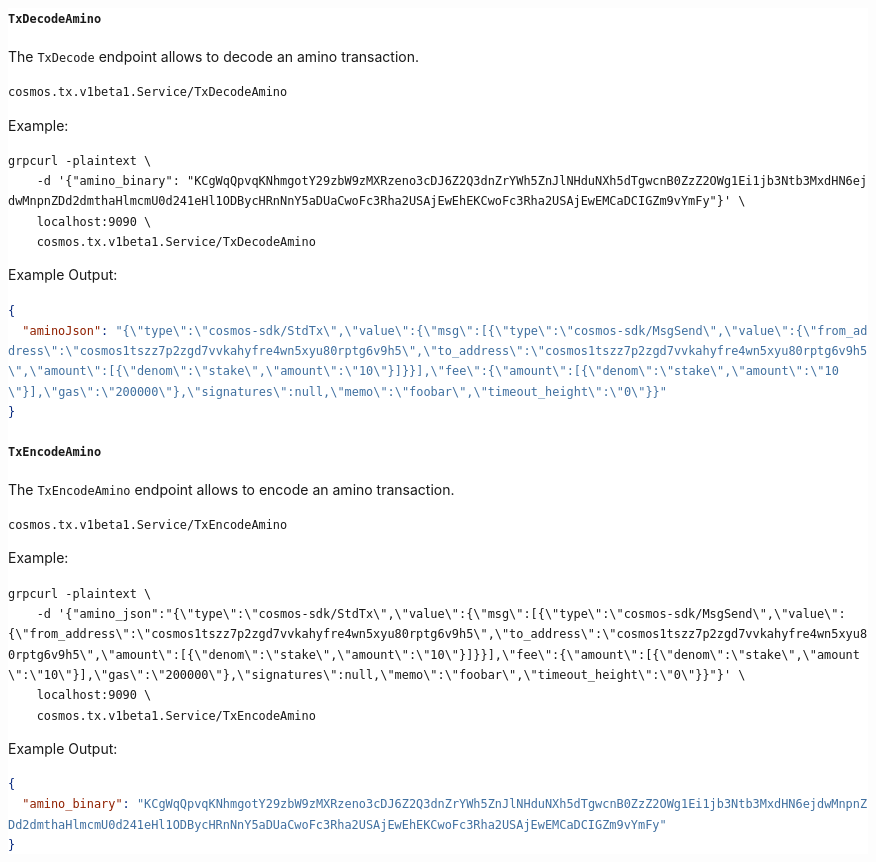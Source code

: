 #### `TxDecodeAmino`

The `TxDecode` endpoint allows to decode an amino transaction.

```shell
cosmos.tx.v1beta1.Service/TxDecodeAmino
```

Example:

```shell
grpcurl -plaintext \
    -d '{"amino_binary": "KCgWqQpvqKNhmgotY29zbW9zMXRzeno3cDJ6Z2Q3dnZrYWh5ZnJlNHduNXh5dTgwcnB0ZzZ2OWg1Ei1jb3Ntb3MxdHN6ejdwMnpnZDd2dmthaHlmcmU0d241eHl1ODBycHRnNnY5aDUaCwoFc3Rha2USAjEwEhEKCwoFc3Rha2USAjEwEMCaDCIGZm9vYmFy"}' \
    localhost:9090 \
    cosmos.tx.v1beta1.Service/TxDecodeAmino
```

Example Output:

```json
{
  "aminoJson": "{\"type\":\"cosmos-sdk/StdTx\",\"value\":{\"msg\":[{\"type\":\"cosmos-sdk/MsgSend\",\"value\":{\"from_address\":\"cosmos1tszz7p2zgd7vvkahyfre4wn5xyu80rptg6v9h5\",\"to_address\":\"cosmos1tszz7p2zgd7vvkahyfre4wn5xyu80rptg6v9h5\",\"amount\":[{\"denom\":\"stake\",\"amount\":\"10\"}]}}],\"fee\":{\"amount\":[{\"denom\":\"stake\",\"amount\":\"10\"}],\"gas\":\"200000\"},\"signatures\":null,\"memo\":\"foobar\",\"timeout_height\":\"0\"}}"
}
```

#### `TxEncodeAmino`

The `TxEncodeAmino` endpoint allows to encode an amino transaction.

```shell
cosmos.tx.v1beta1.Service/TxEncodeAmino
```

Example:

```shell
grpcurl -plaintext \
    -d '{"amino_json":"{\"type\":\"cosmos-sdk/StdTx\",\"value\":{\"msg\":[{\"type\":\"cosmos-sdk/MsgSend\",\"value\":{\"from_address\":\"cosmos1tszz7p2zgd7vvkahyfre4wn5xyu80rptg6v9h5\",\"to_address\":\"cosmos1tszz7p2zgd7vvkahyfre4wn5xyu80rptg6v9h5\",\"amount\":[{\"denom\":\"stake\",\"amount\":\"10\"}]}}],\"fee\":{\"amount\":[{\"denom\":\"stake\",\"amount\":\"10\"}],\"gas\":\"200000\"},\"signatures\":null,\"memo\":\"foobar\",\"timeout_height\":\"0\"}}"}' \
    localhost:9090 \
    cosmos.tx.v1beta1.Service/TxEncodeAmino
```

Example Output:

```json
{
  "amino_binary": "KCgWqQpvqKNhmgotY29zbW9zMXRzeno3cDJ6Z2Q3dnZrYWh5ZnJlNHduNXh5dTgwcnB0ZzZ2OWg1Ei1jb3Ntb3MxdHN6ejdwMnpnZDd2dmthaHlmcmU0d241eHl1ODBycHRnNnY5aDUaCwoFc3Rha2USAjEwEhEKCwoFc3Rha2USAjEwEMCaDCIGZm9vYmFy"
}
```
